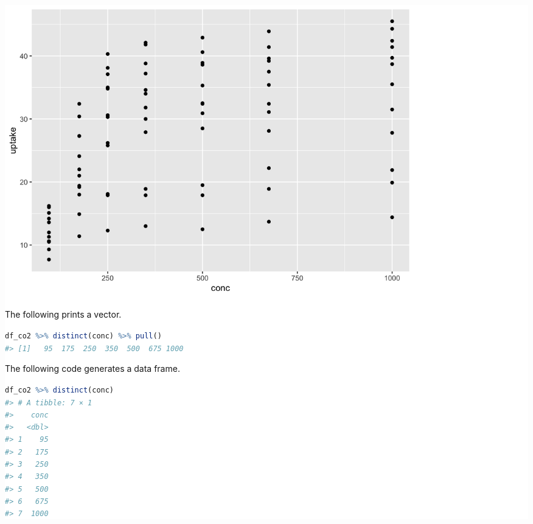<img src="06-a2resp_files/figure-html/unnamed-chunk-19-1.png" width="672" />

The following prints a vector.


```r
df_co2 %>% distinct(conc) %>% pull()
#> [1]   95  175  250  350  500  675 1000
```

The following code generates a data frame.


```r
df_co2 %>% distinct(conc)
#> # A tibble: 7 × 1
#>    conc
#>   <dbl>
#> 1    95
#> 2   175
#> 3   250
#> 4   350
#> 5   500
#> 6   675
#> 7  1000
```
